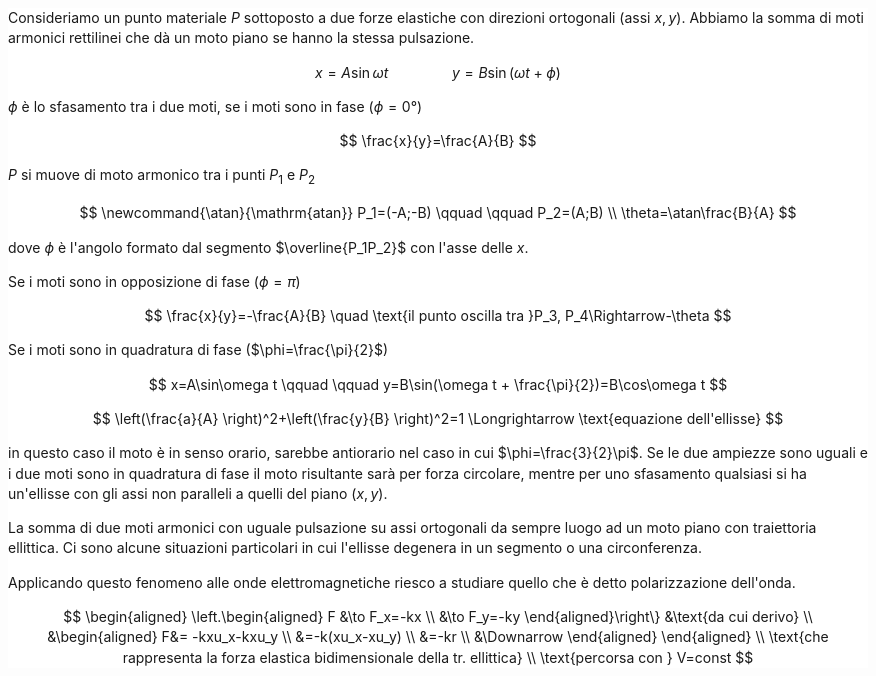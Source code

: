 Consideriamo un punto materiale $P$ sottoposto a due forze elastiche con direzioni ortogonali (assi $x,y$). Abbiamo la somma di moti armonici rettilinei che dà un moto piano se hanno la stessa pulsazione.

$$
x=A\sin\omega t \qquad \qquad y=B\sin(\omega t + \phi)
$$

$\phi$ è lo sfasamento tra i due moti, se i moti sono in fase ($\phi=0°$)

$$
\frac{x}{y}=\frac{A}{B}
$$

$P$ si muove di moto armonico tra i punti $P_1$ e $P_2$

$$
\newcommand{\atan}{\mathrm{atan}}
P_1=(-A;-B) \qquad \qquad P_2=(A;B) \\
\theta=\atan\frac{B}{A}
$$

dove $\phi$ è l'angolo formato dal segmento $\overline{P_1P_2}$ con l'asse delle $x$.

Se i moti sono in opposizione di fase ($\phi=\pi$)

$$
\frac{x}{y}=-\frac{A}{B} \quad \text{il punto oscilla tra }P_3, P_4\Rightarrow-\theta
$$

Se i moti sono in quadratura di fase ($\phi=\frac{\pi}{2}$)

$$
x=A\sin\omega t \qquad \qquad y=B\sin(\omega t + \frac{\pi}{2})=B\cos\omega t
$$

$$
\left(\frac{a}{A} \right)^2+\left(\frac{y}{B} \right)^2=1 \Longrightarrow \text{equazione dell'ellisse}
$$

in questo caso il moto è in senso orario, sarebbe antiorario nel caso in cui $\phi=\frac{3}{2}\pi$. Se le due ampiezze sono uguali e i due moti sono in quadratura di fase il moto risultante sarà per forza circolare, mentre per uno sfasamento qualsiasi si ha un'ellisse con gli assi non paralleli a quelli del piano ($x,y$).

La somma di due moti armonici con uguale pulsazione su assi ortogonali da sempre luogo ad un moto piano con traiettoria ellittica. Ci sono alcune situazioni particolari in cui l'ellisse degenera in un segmento o una circonferenza. 

Applicando questo fenomeno alle onde elettromagnetiche riesco a studiare quello che è detto polarizzazione dell'onda.

$$
\begin{aligned}
\left.\begin{aligned}
F &\to F_x=-kx \\
&\to F_y=-ky
\end{aligned}\right\} &\text{da cui derivo} \\
&\begin{aligned}
F&= -kxu_x-kxu_y \\
&=-k(xu_x-xu_y) \\
&=-kr \\
&\Downarrow
\end{aligned}
\end{aligned} \\
\text{che rappresenta la forza elastica bidimensionale della tr. ellittica} \\
\text{percorsa con } V=const
$$
